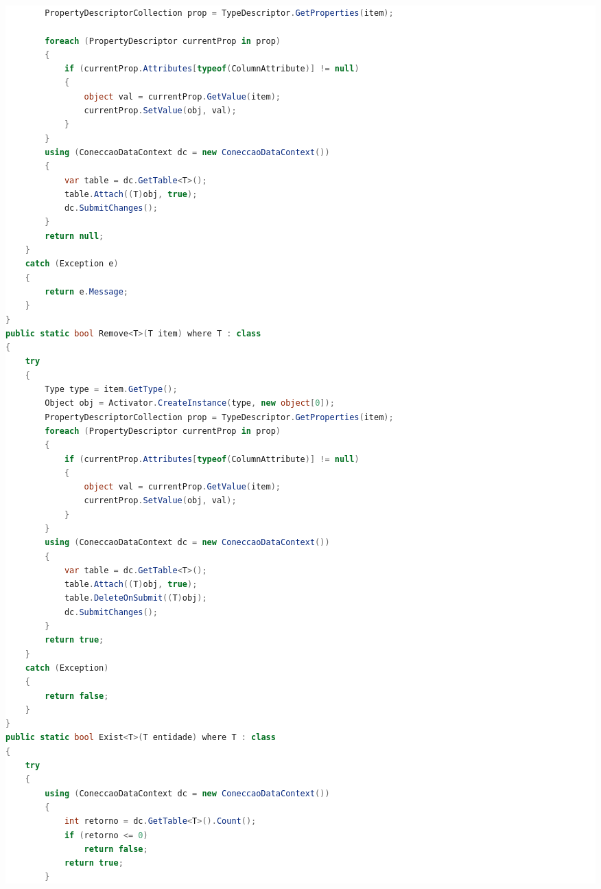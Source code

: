 ``` C#
        PropertyDescriptorCollection prop = TypeDescriptor.GetProperties(item);

        foreach (PropertyDescriptor currentProp in prop)
        {
            if (currentProp.Attributes[typeof(ColumnAttribute)] != null)
            {
                object val = currentProp.GetValue(item);
                currentProp.SetValue(obj, val);
            }
        }
        using (ConeccaoDataContext dc = new ConeccaoDataContext())
        {
            var table = dc.GetTable<T>();
            table.Attach((T)obj, true);
            dc.SubmitChanges();
        }
        return null;
    }
    catch (Exception e)
    {
        return e.Message;
    }
}
public static bool Remove<T>(T item) where T : class
{
    try
    {
        Type type = item.GetType();
        Object obj = Activator.CreateInstance(type, new object[0]);
        PropertyDescriptorCollection prop = TypeDescriptor.GetProperties(item);
        foreach (PropertyDescriptor currentProp in prop)
        {
            if (currentProp.Attributes[typeof(ColumnAttribute)] != null)
            {
                object val = currentProp.GetValue(item);
                currentProp.SetValue(obj, val);
            }
        }
        using (ConeccaoDataContext dc = new ConeccaoDataContext())
        {
            var table = dc.GetTable<T>();
            table.Attach((T)obj, true);
            table.DeleteOnSubmit((T)obj);
            dc.SubmitChanges();
        }
        return true;
    }
    catch (Exception)
    {
        return false;
    }
}
public static bool Exist<T>(T entidade) where T : class
{
    try
    {
        using (ConeccaoDataContext dc = new ConeccaoDataContext())
        {
            int retorno = dc.GetTable<T>().Count();
            if (retorno <= 0)
                return false;
            return true;
        }
```